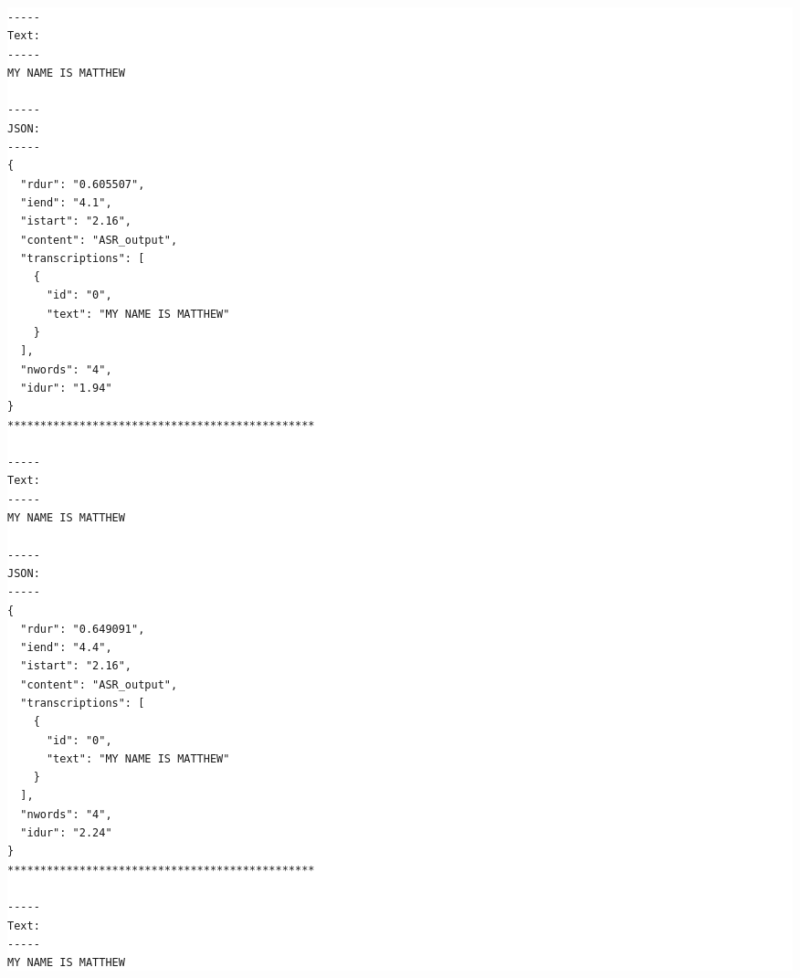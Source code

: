     -----
    Text:
    -----
    MY NAME IS MATTHEW

    -----
    JSON:
    -----
    {
      "rdur": "0.605507",
      "iend": "4.1",
      "istart": "2.16",
      "content": "ASR_output",
      "transcriptions": [
        {
          "id": "0",
          "text": "MY NAME IS MATTHEW"
        }
      ],
      "nwords": "4",
      "idur": "1.94"
    }
    ***********************************************

    -----
    Text:
    -----
    MY NAME IS MATTHEW

    -----
    JSON:
    -----
    {
      "rdur": "0.649091",
      "iend": "4.4",
      "istart": "2.16",
      "content": "ASR_output",
      "transcriptions": [
        {
          "id": "0",
          "text": "MY NAME IS MATTHEW"
        }
      ],
      "nwords": "4",
      "idur": "2.24"
    }
    ***********************************************

    -----
    Text:
    -----
    MY NAME IS MATTHEW
